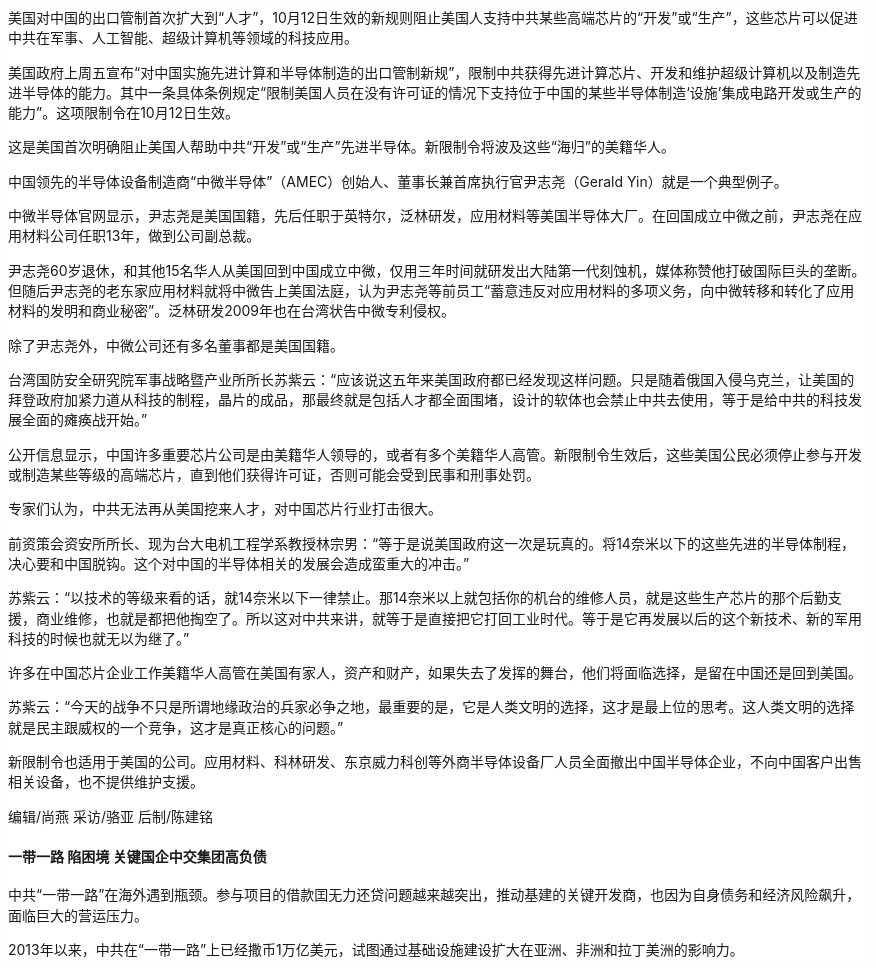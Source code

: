  <p>
  美国对中国的出口管制首次扩大到“人才”，10月12日生效的新规则阻止美国人支持中共某些高端芯片的“开发”或“生产”，这些芯片可以促进中共在军事、人工智能、超级计算机等领域的科技应用。
 </p>
 <p>
  美国政府上周五宣布“对中国实施先进计算和半导体制造的出口管制新规”，限制中共获得先进计算芯片、开发和维护超级计算机以及制造先进半导体的能力。其中一条具体条例规定“限制美国人员在没有许可证的情况下支持位于中国的某些半导体制造‘设施’集成电路开发或生产的能力”。这项限制令在10月12日生效。
 </p>
 <p>
  这是美国首次明确阻止美国人帮助中共“开发”或“生产”先进半导体。新限制令将波及这些“海归”的美籍华人。
 </p>
 <p>
  中国领先的半导体设备制造商“中微半导体”（AMEC）创始人、董事长兼首席执行官尹志尧（Gerald Yin）就是一个典型例子。
 </p>
 <p>
  中微半导体官网显示，尹志尧是美国国籍，先后任职于英特尔，泛林研发，应用材料等美国半导体大厂。在回国成立中微之前，尹志尧在应用材料公司任职13年，做到公司副总裁。
 </p>
 <p>
  尹志尧60岁退休，和其他15名华人从美国回到中国成立中微，仅用三年时间就研发出大陆第一代刻蚀机，媒体称赞他打破国际巨头的垄断。但随后尹志尧的老东家应用材料就将中微告上美国法庭，认为尹志尧等前员工“蓄意违反对应用材料的多项义务，向中微转移和转化了应用材料的发明和商业秘密”。泛林研发2009年也在台湾状告中微专利侵权。
 </p>
 <p>
  除了尹志尧外，中微公司还有多名董事都是美国国籍。
 </p>
 <p>
  台湾国防安全研究院军事战略暨产业所所长苏紫云：“应该说这五年来美国政府都已经发现这样问题。只是随着俄国入侵乌克兰，让美国的拜登政府加紧力道从科技的制程，晶片的成品，那最终就是包括人才都全面围堵，设计的软体也会禁止中共去使用，等于是给中共的科技发展全面的瘫痪战开始。”
 </p>
 <p>
  公开信息显示，中国许多重要芯片公司是由美籍华人领导的，或者有多个美籍华人高管。新限制令生效后，这些美国公民必须停止参与开发或制造某些等级的高端芯片，直到他们获得许可证，否则可能会受到民事和刑事处罚。
 </p>
 <p>
  专家们认为，中共无法再从美国挖来人才，对中国芯片行业打击很大。
 </p>
 <p>
  前资策会资安所所长、现为台大电机工程学系教授林宗男：“等于是说美国政府这一次是玩真的。将14奈米以下的这些先进的半导体制程，决心要和中国脱钩。这个对中国的半导体相关的发展会造成蛮重大的冲击。”
 </p>
 <p>
  苏紫云：“以技术的等级来看的话，就14奈米以下一律禁止。那14奈米以上就包括你的机台的维修人员，就是这些生产芯片的那个后勤支援，商业维修，也就是都把他掏空了。所以这对中共来讲，就等于是直接把它打回工业时代。等于是它再发展以后的这个新技术、新的军用科技的时候也就无以为继了。”
 </p>
 <p>
  许多在中国芯片企业工作美籍华人高管在美国有家人，资产和财产，如果失去了发挥的舞台，他们将面临选择，是留在中国还是回到美国。
 </p>
 <p>
  苏紫云：“今天的战争不只是所谓地缘政治的兵家必争之地，最重要的是，它是人类文明的选择，这才是最上位的思考。这人类文明的选择就是民主跟威权的一个竞争，这才是真正核心的问题。”
 </p>
 <p>
  新限制令也适用于美国的公司。应用材料、科林研发、东京威力科创等外商半导体设备厂人员全面撤出中国半导体企业，不向中国客户出售相关设备，也不提供维护支援。
 </p>
 <p>
  编辑/尚燕 采访/骆亚 后制/陈建铭
 </p>
 <h4>
  <ok href="https://www.ntdtv.com/gb/一带一路.htm">
   一带一路
  </ok>
  陷困境 关键国企中交集团高负债
 </h4>
 <p>
  中共“一带一路”在海外遇到瓶颈。参与项目的借款囯无力还贷问题越来越突出，推动基建的关键开发商，也因为自身债务和经济风险飙升，面临巨大的营运压力。
 </p>
 <p>
  2013年以来，中共在“一带一路”上已经撒币1万亿美元，试图通过基础设施建设扩大在亚洲、非洲和拉丁美洲的影响力。
 </p>